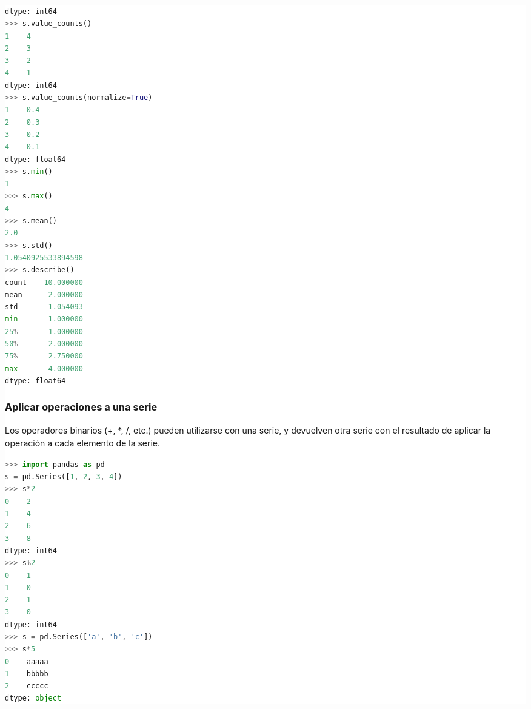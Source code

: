 ```python
dtype: int64
>>> s.value_counts()
1    4
2    3
3    2
4    1
dtype: int64
>>> s.value_counts(normalize=True)
1    0.4
2    0.3
3    0.2
4    0.1
dtype: float64
>>> s.min()
1
>>> s.max()
4
>>> s.mean()
2.0
>>> s.std()
1.0540925533894598
>>> s.describe()
count    10.000000
mean      2.000000
std       1.054093
min       1.000000
25%       1.000000
50%       2.000000
75%       2.750000
max       4.000000
dtype: float64
```

### Aplicar operaciones a una serie

Los operadores binarios (+, *, /, etc.) pueden utilizarse con una serie, y devuelven otra serie con el resultado de aplicar la operación a cada elemento de la serie.

```python
>>> import pandas as pd
s = pd.Series([1, 2, 3, 4])
>>> s*2
0    2
1    4
2    6
3    8
dtype: int64
>>> s%2
0    1
1    0
2    1
3    0
dtype: int64
>>> s = pd.Series(['a', 'b', 'c'])
>>> s*5
0    aaaaa
1    bbbbb
2    ccccc
dtype: object
```
